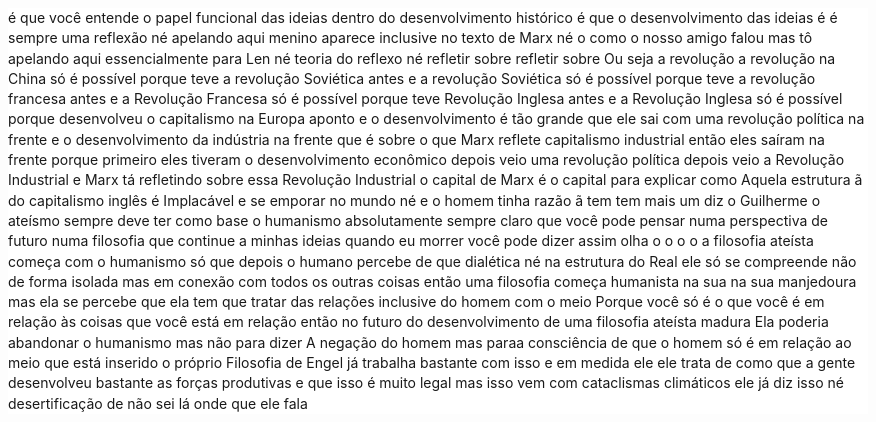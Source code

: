 é que você entende o papel funcional das
ideias dentro do desenvolvimento
histórico é que o desenvolvimento das
ideias é é sempre uma reflexão né
apelando aqui menino aparece inclusive
no texto de Marx né o como o nosso amigo
falou mas tô apelando aqui
essencialmente para Len né teoria do
reflexo né refletir sobre refletir sobre
Ou seja a revolução a revolução na China
só é possível porque teve a revolução
Soviética antes e a revolução Soviética
só é possível porque teve a revolução
francesa antes e a Revolução Francesa só
é possível porque teve Revolução Inglesa
antes e a Revolução Inglesa só é
possível porque desenvolveu o
capitalismo na Europa aponto e o
desenvolvimento é tão grande que ele sai
com uma revolução política na frente e o
desenvolvimento da indústria na frente
que é sobre o que Marx reflete
capitalismo industrial então eles saíram
na frente porque primeiro eles tiveram o
desenvolvimento econômico depois veio
uma revolução política depois veio a
Revolução Industrial e Marx tá
refletindo sobre essa Revolução
Industrial o capital de Marx é o capital
para explicar como Aquela estrutura ã do
capitalismo inglês é Implacável e se
emporar no mundo né e o homem tinha
razão
ã tem tem mais um diz o Guilherme o
ateísmo sempre deve ter como base o
humanismo absolutamente sempre claro que
você pode pensar numa perspectiva de
futuro numa filosofia que continue a
minhas ideias quando eu morrer você pode
dizer assim olha o o o o a filosofia
ateísta começa com o humanismo só que
depois o humano percebe de que dialética
né na estrutura do Real ele só se
compreende não de forma isolada mas em
conexão com todos os outras coisas então
uma filosofia começa humanista na sua na
sua manjedoura mas ela se percebe que
ela tem que tratar das relações
inclusive do homem com o meio Porque
você só é o que você é em relação às
coisas que você está em relação então no
futuro do desenvolvimento de uma
filosofia ateísta madura Ela poderia
abandonar o humanismo mas não para dizer
A negação do homem mas paraa consciência
de que o homem só é em relação ao meio
que está inserido o próprio Filosofia de
Engel já trabalha bastante com isso e em
medida ele ele trata de como que a gente
desenvolveu bastante as forças
produtivas e que isso é muito legal mas
isso vem com cataclismas climáticos ele
já diz isso né desertificação de não sei
lá onde que ele fala